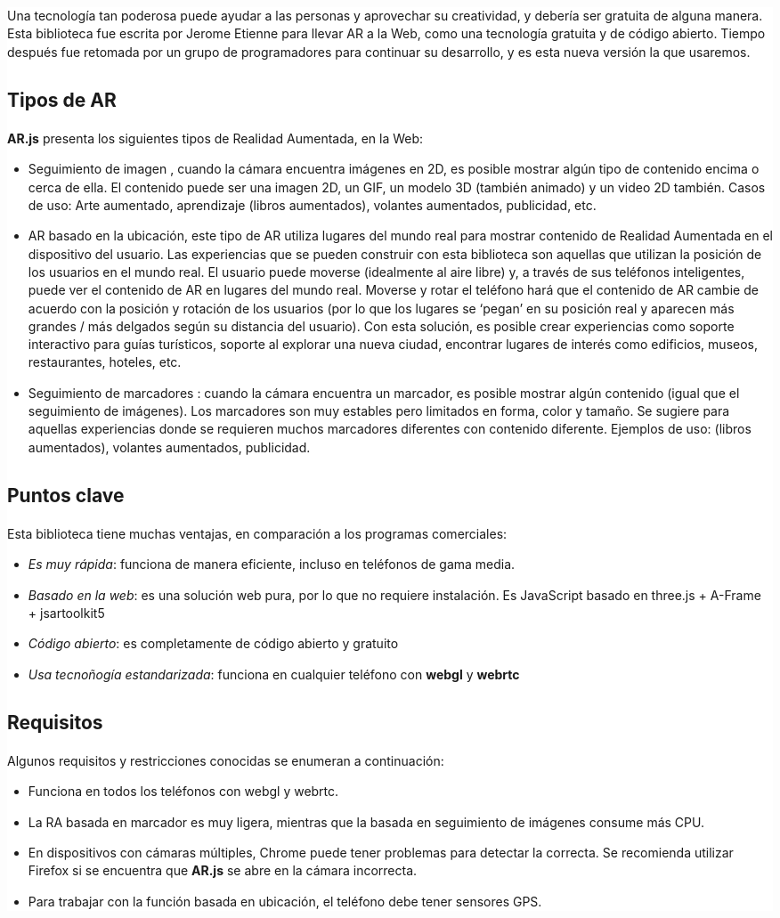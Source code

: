 Una tecnología tan poderosa puede ayudar a las personas y aprovechar su creatividad, y debería ser gratuita de alguna manera. Esta biblioteca fue escrita por Jerome Etienne para llevar AR a la Web, como una tecnología gratuita y de código abierto. Tiempo después fue retomada por un grupo de programadores para continuar su desarrollo, y es esta nueva versión la que usaremos. 

## Tipos de AR 

__AR.js__ presenta los siguientes tipos de Realidad Aumentada, en la Web: 

- Seguimiento de imagen , cuando la cámara encuentra imágenes en 2D, es posible mostrar algún tipo de contenido encima o cerca de ella. El contenido puede ser una imagen 2D, un GIF, un modelo 3D (también animado) y un video 2D también. Casos de uso: Arte aumentado, aprendizaje (libros aumentados), volantes aumentados, publicidad, etc. 

- AR basado en la ubicación, este tipo de AR utiliza lugares del mundo real para mostrar contenido de Realidad Aumentada en el dispositivo del usuario. Las experiencias que se pueden construir con esta biblioteca son aquellas que utilizan la posición de los usuarios en el mundo real. El usuario puede moverse (idealmente al aire libre) y, a través de sus teléfonos inteligentes, puede ver el contenido de AR en lugares del mundo real. Moverse y rotar el teléfono hará que el contenido de AR cambie de acuerdo con la posición y rotación de los usuarios (por lo que los lugares se ‘pegan’ en su posición real y aparecen más grandes / más delgados según su distancia del usuario). Con esta solución, es posible crear experiencias como soporte interactivo para guías turísticos, soporte al explorar una nueva ciudad, encontrar lugares de interés como edificios, museos, restaurantes, hoteles, etc. 

- Seguimiento de marcadores : cuando la cámara encuentra un marcador, es posible mostrar algún contenido (igual que el seguimiento de imágenes). Los marcadores son muy estables pero limitados en forma, color y tamaño. Se sugiere para aquellas experiencias donde se requieren muchos marcadores diferentes con contenido diferente. Ejemplos de uso: (libros aumentados), volantes aumentados, publicidad. 

## Puntos clave 

Esta biblioteca tiene muchas ventajas, en comparación a los programas comerciales: 

- *Es muy rápida*: funciona de manera eficiente, incluso en teléfonos de gama media. 

- *Basado en la web*: es una solución web pura, por lo que no requiere instalación. Es JavaScript basado en three.js + A-Frame + jsartoolkit5 

- *Código abierto*: es completamente de código abierto y gratuito 

- *Usa tecnoñogía estandarizada*: funciona en cualquier teléfono con __webgl__ y __webrtc__ 

## Requisitos 

Algunos requisitos y restricciones conocidas se enumeran a continuación: 

- Funciona en todos los teléfonos con webgl y webrtc. 

- La RA basada en marcador es muy ligera, mientras que la basada en seguimiento de imágenes consume más CPU. 

- En dispositivos con cámaras múltiples, Chrome puede tener problemas para detectar la correcta. Se recomienda utilizar Firefox si se encuentra que __AR.js__ se abre en la cámara incorrecta. 

- Para trabajar con la función basada en ubicación, el teléfono debe tener sensores GPS. 

